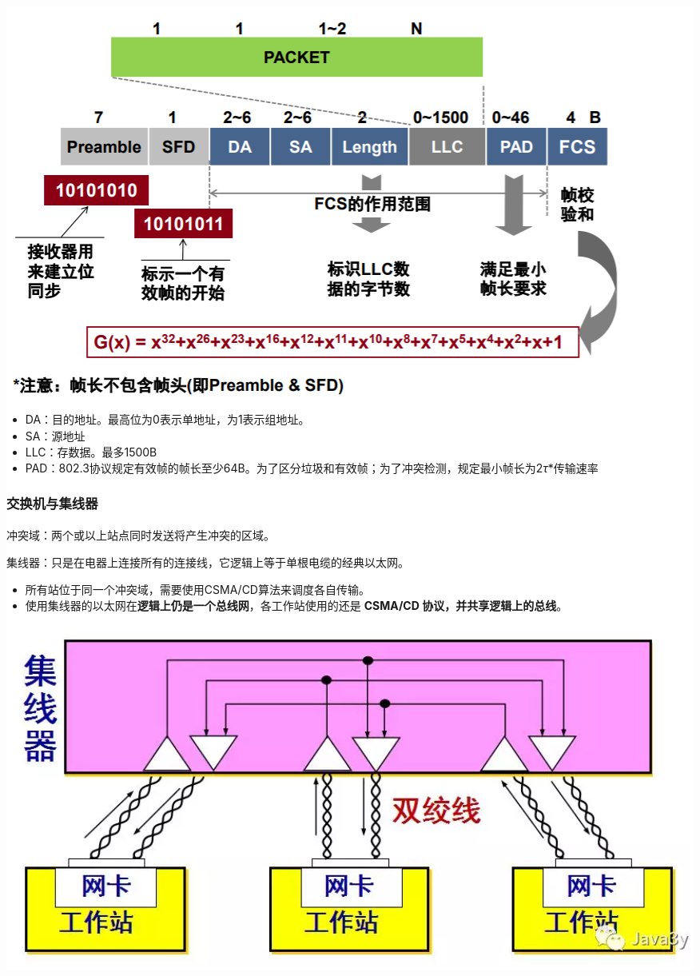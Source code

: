 ![network_2](img/network_2.PNG)

- DA：目的地址。最高位为0表示单地址，为1表示组地址。
- SA：源地址
- LLC：存数据。最多1500B
- PAD：802.3协议规定有效帧的帧长至少64B。为了区分垃圾和有效帧；为了冲突检测，规定最小帧长为$2 \tau *$传输速率

### 交换机与集线器

冲突域：两个或以上站点同时发送将产生冲突的区域。

集线器：只是在电器上连接所有的连接线，它逻辑上等于单根电缆的经典以太网。

- 所有站位于同一个冲突域，需要使用CSMA/CD算法来调度各自传输。
- 使用集线器的以太网在**逻辑上仍是一个总线网**，各工作站使用的还是 **CSMA/CD 协议，并共享逻辑上的总线**。

![network_47](img/network_47.PNG)
